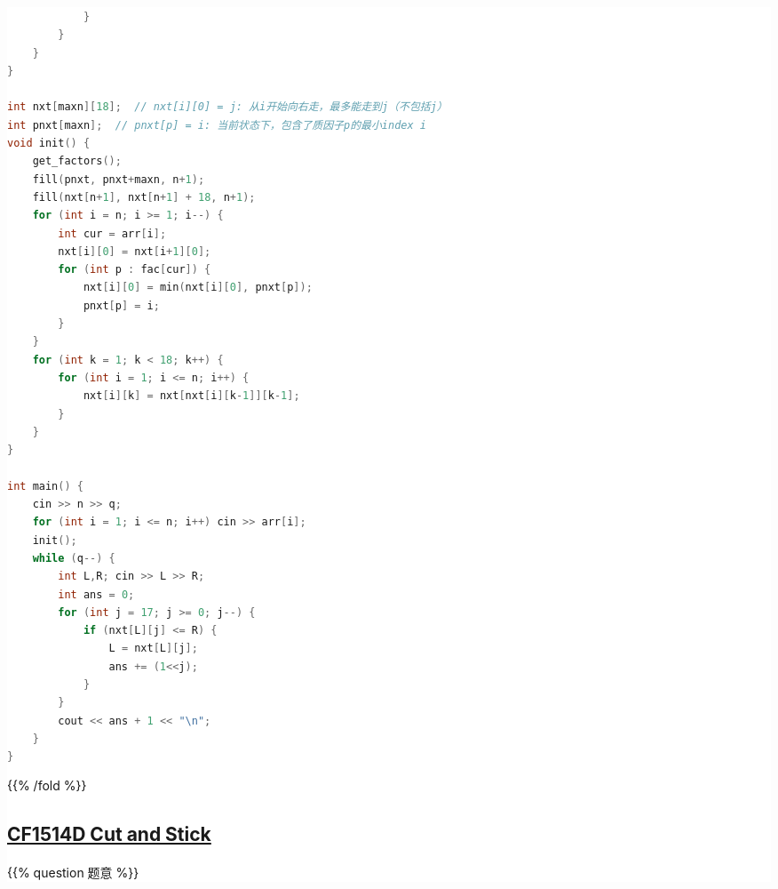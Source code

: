 ```cpp
            }
        }
    }
}

int nxt[maxn][18];  // nxt[i][0] = j: 从i开始向右走，最多能走到j（不包括j）
int pnxt[maxn];  // pnxt[p] = i: 当前状态下，包含了质因子p的最小index i
void init() {
    get_factors();
    fill(pnxt, pnxt+maxn, n+1);
    fill(nxt[n+1], nxt[n+1] + 18, n+1);
    for (int i = n; i >= 1; i--) {
        int cur = arr[i];
        nxt[i][0] = nxt[i+1][0];
        for (int p : fac[cur]) {
            nxt[i][0] = min(nxt[i][0], pnxt[p]);
            pnxt[p] = i;
        }
    }
    for (int k = 1; k < 18; k++) {
        for (int i = 1; i <= n; i++) {
            nxt[i][k] = nxt[nxt[i][k-1]][k-1];
        }
    }
}

int main() {
    cin >> n >> q;
    for (int i = 1; i <= n; i++) cin >> arr[i];
    init();
    while (q--) {
        int L,R; cin >> L >> R;
        int ans = 0;
        for (int j = 17; j >= 0; j--) {
            if (nxt[L][j] <= R) {
                L = nxt[L][j];
                ans += (1<<j);
            }
        }
        cout << ans + 1 << "\n";
    }
}
```

{{% /fold %}}


## [CF1514D Cut and Stick](https://codeforces.com/contest/1514/problem/D)

{{% question 题意 %}}
